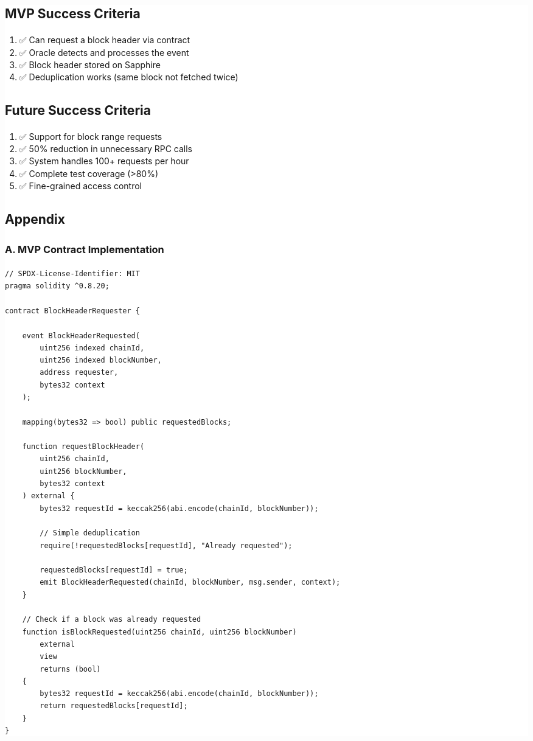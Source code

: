 ## MVP Success Criteria

1. ✅ Can request a block header via contract
2. ✅ Oracle detects and processes the event
3. ✅ Block header stored on Sapphire
4. ✅ Deduplication works (same block not fetched twice)

## Future Success Criteria

1. ✅ Support for block range requests
2. ✅ 50% reduction in unnecessary RPC calls
3. ✅ System handles 100+ requests per hour
4. ✅ Complete test coverage (>80%)
5. ✅ Fine-grained access control

## Appendix

### A. MVP Contract Implementation

```solidity
// SPDX-License-Identifier: MIT
pragma solidity ^0.8.20;

contract BlockHeaderRequester {
    
    event BlockHeaderRequested(
        uint256 indexed chainId,
        uint256 indexed blockNumber,
        address requester,
        bytes32 context
    );
    
    mapping(bytes32 => bool) public requestedBlocks;
    
    function requestBlockHeader(
        uint256 chainId,
        uint256 blockNumber,
        bytes32 context
    ) external {
        bytes32 requestId = keccak256(abi.encode(chainId, blockNumber));
        
        // Simple deduplication
        require(!requestedBlocks[requestId], "Already requested");
        
        requestedBlocks[requestId] = true;
        emit BlockHeaderRequested(chainId, blockNumber, msg.sender, context);
    }
    
    // Check if a block was already requested
    function isBlockRequested(uint256 chainId, uint256 blockNumber) 
        external 
        view 
        returns (bool) 
    {
        bytes32 requestId = keccak256(abi.encode(chainId, blockNumber));
        return requestedBlocks[requestId];
    }
}
```
